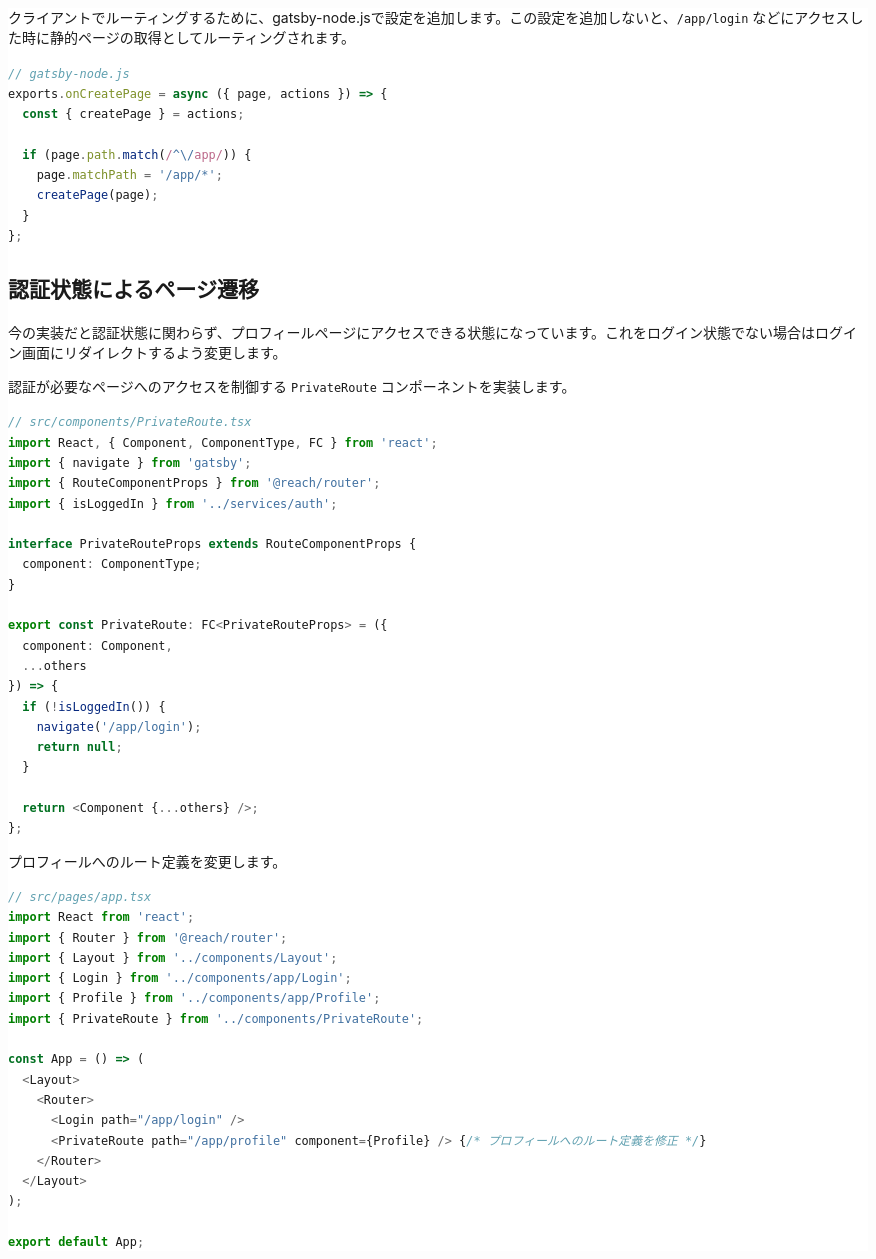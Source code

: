 クライアントでルーティングするために、gatsby-node.jsで設定を追加します。この設定を追加しないと、`/app/login` などにアクセスした時に静的ページの取得としてルーティングされます。

```javascript
// gatsby-node.js
exports.onCreatePage = async ({ page, actions }) => {
  const { createPage } = actions;

  if (page.path.match(/^\/app/)) {
    page.matchPath = '/app/*';
    createPage(page);
  }
};
```

## 認証状態によるページ遷移
今の実装だと認証状態に関わらず、プロフィールページにアクセスできる状態になっています。これをログイン状態でない場合はログイン画面にリダイレクトするよう変更します。

認証が必要なページへのアクセスを制御する `PrivateRoute` コンポーネントを実装します。

```typescript
// src/components/PrivateRoute.tsx
import React, { Component, ComponentType, FC } from 'react';
import { navigate } from 'gatsby';
import { RouteComponentProps } from '@reach/router';
import { isLoggedIn } from '../services/auth';

interface PrivateRouteProps extends RouteComponentProps {
  component: ComponentType;
}

export const PrivateRoute: FC<PrivateRouteProps> = ({
  component: Component,
  ...others
}) => {
  if (!isLoggedIn()) {
    navigate('/app/login');
    return null;
  }

  return <Component {...others} />;
};
```

プロフィールへのルート定義を変更します。

```typescript
// src/pages/app.tsx
import React from 'react';
import { Router } from '@reach/router';
import { Layout } from '../components/Layout';
import { Login } from '../components/app/Login';
import { Profile } from '../components/app/Profile';
import { PrivateRoute } from '../components/PrivateRoute';

const App = () => (
  <Layout>
    <Router>
      <Login path="/app/login" />
      <PrivateRoute path="/app/profile" component={Profile} /> {/* プロフィールへのルート定義を修正 */}
    </Router>
  </Layout>
);

export default App;
```
